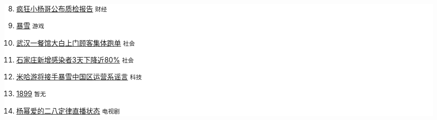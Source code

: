 8. [疯狂小杨哥公布质检报告](https://m.weibo.cn/search?containerid=100103type%3D1%26t%3D10%26q%3D%23%E7%96%AF%E7%8B%82%E5%B0%8F%E6%9D%A8%E5%93%A5%E5%85%AC%E5%B8%83%E8%B4%A8%E6%A3%80%E6%8A%A5%E5%91%8A%23&stream_entry_id=31&isnewpage=1&extparam=seat%3D1%26realpos%3D6%26dgr%3D0%26filter_type%3Drealtimehot%26q%3D%2523%25E7%2596%25AF%25E7%258B%2582%25E5%25B0%258F%25E6%259D%25A8%25E5%2593%25A5%25E5%2585%25AC%25E5%25B8%2583%25E8%25B4%25A8%25E6%25A3%2580%25E6%258A%25A5%25E5%2591%258A%2523%26band_rank%3D6%26pos%3D6%26lcate%3D5001%26flag%3D2%26c_type%3D31%26cate%3D5001%26display_time%3D1668680731%26pre_seqid%3D166868073131300423221&luicode=10000011&lfid=106003type%3D25%26t%3D3%26disable_hot%3D1%26filter_type%3Drealtimehot) `财经` 

9. [暴雪](https://m.weibo.cn/search?containerid=100103type%3D1%26t%3D10%26q%3D%E6%9A%B4%E9%9B%AA&stream_entry_id=31&isnewpage=1&extparam=seat%3D1%26realpos%3D7%26dgr%3D0%26filter_type%3Drealtimehot%26q%3D%25E6%259A%25B4%25E9%259B%25AA%26band_rank%3D7%26pos%3D7%26lcate%3D5001%26flag%3D16%26c_type%3D31%26cate%3D5001%26display_time%3D1668680731%26pre_seqid%3D166868073131300423221&luicode=10000011&lfid=106003type%3D25%26t%3D3%26disable_hot%3D1%26filter_type%3Drealtimehot) `游戏` 

10. [武汉一餐馆大白上门顾客集体跑单](https://m.weibo.cn/search?containerid=100103type%3D1%26t%3D10%26q%3D%23%E6%AD%A6%E6%B1%89%E4%B8%80%E9%A4%90%E9%A6%86%E5%A4%A7%E7%99%BD%E4%B8%8A%E9%97%A8%E9%A1%BE%E5%AE%A2%E9%9B%86%E4%BD%93%E8%B7%91%E5%8D%95%23&stream_entry_id=31&isnewpage=1&extparam=seat%3D1%26realpos%3D8%26dgr%3D0%26filter_type%3Drealtimehot%26q%3D%2523%25E6%25AD%25A6%25E6%25B1%2589%25E4%25B8%2580%25E9%25A4%2590%25E9%25A6%2586%25E5%25A4%25A7%25E7%2599%25BD%25E4%25B8%258A%25E9%2597%25A8%25E9%25A1%25BE%25E5%25AE%25A2%25E9%259B%2586%25E4%25BD%2593%25E8%25B7%2591%25E5%258D%2595%2523%26band_rank%3D8%26pos%3D8%26lcate%3D5001%26flag%3D0%26c_type%3D31%26cate%3D5001%26display_time%3D1668680731%26pre_seqid%3D166868073131300423221&luicode=10000011&lfid=106003type%3D25%26t%3D3%26disable_hot%3D1%26filter_type%3Drealtimehot) `社会` 

11. [石家庄新增感染者3天下降近80%](https://m.weibo.cn/search?containerid=100103type%3D1%26t%3D10%26q%3D%23%E7%9F%B3%E5%AE%B6%E5%BA%84%E6%96%B0%E5%A2%9E%E6%84%9F%E6%9F%93%E8%80%853%E5%A4%A9%E4%B8%8B%E9%99%8D%E8%BF%9180%25%23&stream_entry_id=31&isnewpage=1&extparam=seat%3D1%26realpos%3D9%26dgr%3D0%26filter_type%3Drealtimehot%26q%3D%2523%25E7%259F%25B3%25E5%25AE%25B6%25E5%25BA%2584%25E6%2596%25B0%25E5%25A2%259E%25E6%2584%259F%25E6%259F%2593%25E8%2580%25853%25E5%25A4%25A9%25E4%25B8%258B%25E9%2599%258D%25E8%25BF%259180%2525%2523%26band_rank%3D9%26pos%3D9%26lcate%3D5001%26flag%3D0%26c_type%3D31%26cate%3D5001%26display_time%3D1668680731%26pre_seqid%3D166868073131300423221&luicode=10000011&lfid=106003type%3D25%26t%3D3%26disable_hot%3D1%26filter_type%3Drealtimehot) `社会` 

12. [米哈游将接手暴雪中国区运营系谣言](https://m.weibo.cn/search?containerid=100103type%3D1%26t%3D10%26q%3D%23%E7%B1%B3%E5%93%88%E6%B8%B8%E5%B0%86%E6%8E%A5%E6%89%8B%E6%9A%B4%E9%9B%AA%E4%B8%AD%E5%9B%BD%E5%8C%BA%E8%BF%90%E8%90%A5%E7%B3%BB%E8%B0%A3%E8%A8%80%23&stream_entry_id=31&isnewpage=1&extparam=seat%3D1%26realpos%3D10%26dgr%3D0%26filter_type%3Drealtimehot%26q%3D%2523%25E7%25B1%25B3%25E5%2593%2588%25E6%25B8%25B8%25E5%25B0%2586%25E6%258E%25A5%25E6%2589%258B%25E6%259A%25B4%25E9%259B%25AA%25E4%25B8%25AD%25E5%259B%25BD%25E5%258C%25BA%25E8%25BF%2590%25E8%2590%25A5%25E7%25B3%25BB%25E8%25B0%25A3%25E8%25A8%2580%2523%26band_rank%3D10%26pos%3D10%26lcate%3D5001%26flag%3D1%26c_type%3D31%26cate%3D5001%26display_time%3D1668680731%26pre_seqid%3D166868073131300423221&luicode=10000011&lfid=106003type%3D25%26t%3D3%26disable_hot%3D1%26filter_type%3Drealtimehot) `科技` 

13. [1899](https://m.weibo.cn/search?containerid=100103type%3D1%26t%3D10%26q%3D1899&stream_entry_id=31&isnewpage=1&extparam=seat%3D1%26realpos%3D11%26dgr%3D0%26filter_type%3Drealtimehot%26q%3D1899%26band_rank%3D11%26pos%3D11%26lcate%3D5001%26flag%3D1%26c_type%3D31%26cate%3D5001%26display_time%3D1668680731%26pre_seqid%3D166868073131300423221&luicode=10000011&lfid=106003type%3D25%26t%3D3%26disable_hot%3D1%26filter_type%3Drealtimehot) `暂无` 

14. [杨幂爱的二八定律直播状态](https://m.weibo.cn/search?containerid=100103type%3D1%26t%3D10%26q%3D%23%E6%9D%A8%E5%B9%82%E7%88%B1%E7%9A%84%E4%BA%8C%E5%85%AB%E5%AE%9A%E5%BE%8B%E7%9B%B4%E6%92%AD%E7%8A%B6%E6%80%81%23&stream_entry_id=31&isnewpage=1&extparam=seat%3D1%26realpos%3D12%26dgr%3D0%26filter_type%3Drealtimehot%26q%3D%2523%25E6%259D%25A8%25E5%25B9%2582%25E7%2588%25B1%25E7%259A%2584%25E4%25BA%258C%25E5%2585%25AB%25E5%25AE%259A%25E5%25BE%258B%25E7%259B%25B4%25E6%2592%25AD%25E7%258A%25B6%25E6%2580%2581%2523%26band_rank%3D12%26pos%3D12%26lcate%3D5001%26flag%3D1%26c_type%3D31%26cate%3D5001%26display_time%3D1668680731%26pre_seqid%3D166868073131300423221&luicode=10000011&lfid=106003type%3D25%26t%3D3%26disable_hot%3D1%26filter_type%3Drealtimehot) `电视剧` 
